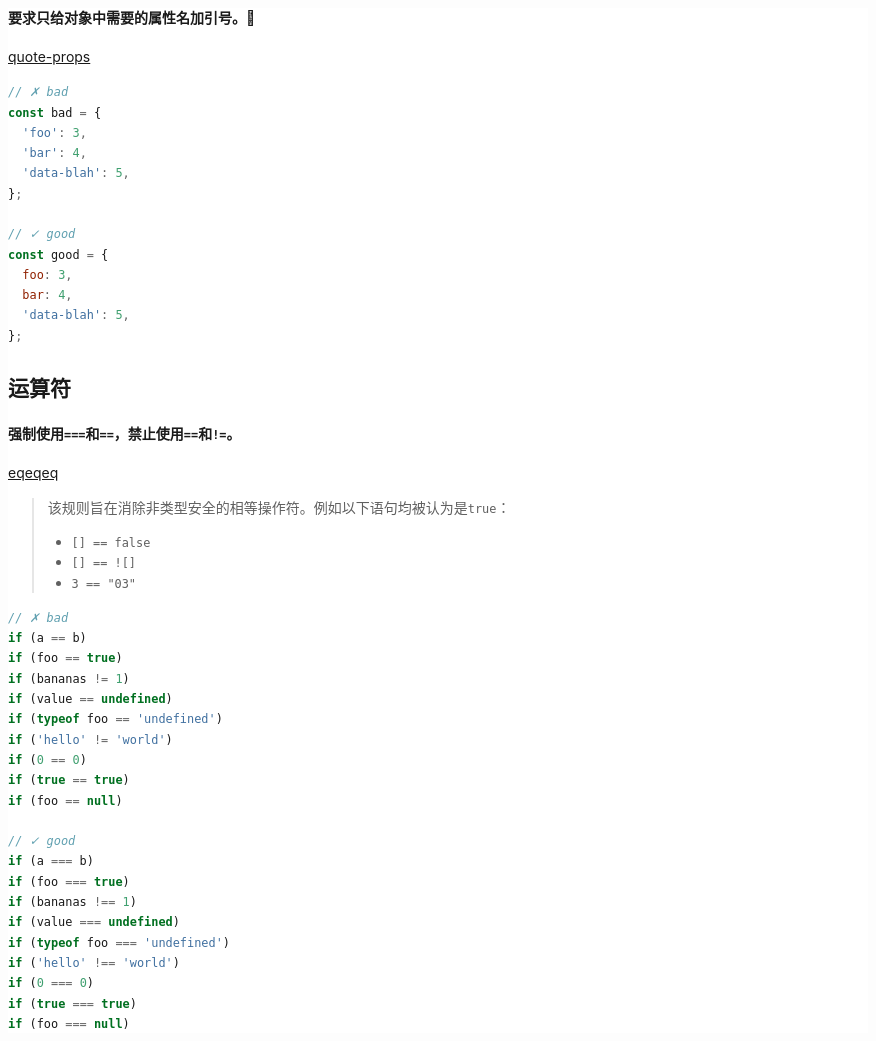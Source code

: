 #### 要求只给对象中需要的属性名加引号。🔧
[quote-props](http://eslint.cn/docs/rules/quote-props)

``` javascript
// ✗ bad
const bad = {
  'foo': 3,
  'bar': 4,
  'data-blah': 5,
};

// ✓ good
const good = {
  foo: 3,
  bar: 4,
  'data-blah': 5,
};
```

## 运算符
#### 强制使用`===`和`==`，禁止使用`==`和`!=`。
[eqeqeq](http://eslint.cn/docs/rules/eqeqeq)

> 该规则旨在消除非类型安全的相等操作符。例如以下语句均被认为是`true`：
> - `[] == false`
> - `[] == ![]`
> - `3 == "03"`

``` javascript
// ✗ bad
if (a == b)
if (foo == true)
if (bananas != 1)
if (value == undefined)
if (typeof foo == 'undefined')
if ('hello' != 'world')
if (0 == 0)
if (true == true)
if (foo == null)

// ✓ good
if (a === b)
if (foo === true)
if (bananas !== 1)
if (value === undefined)
if (typeof foo === 'undefined')
if ('hello' !== 'world')
if (0 === 0)
if (true === true)
if (foo === null)
```
